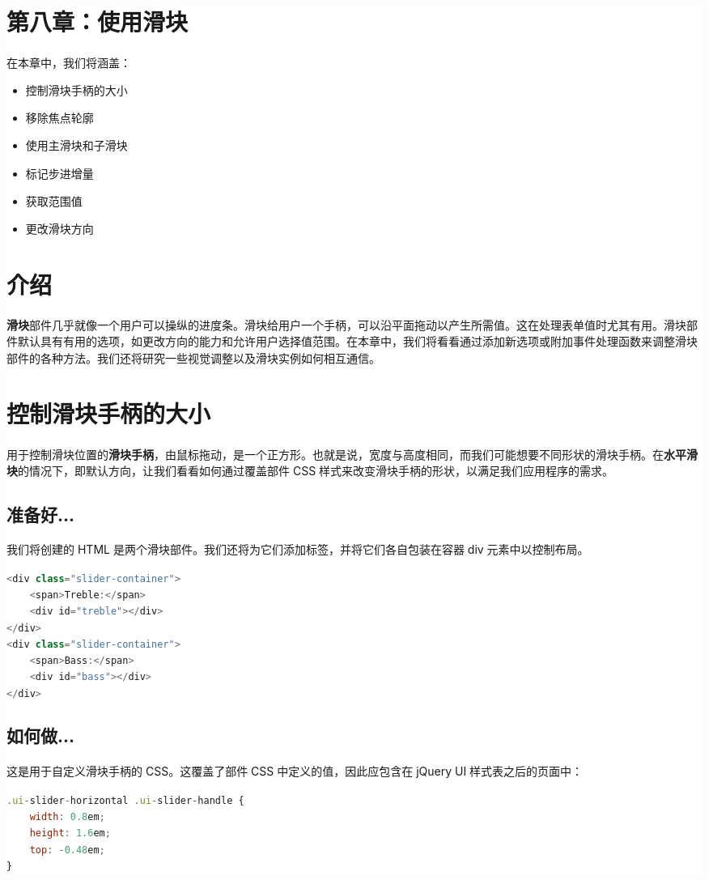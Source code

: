 # 第八章：使用滑块

在本章中，我们将涵盖：

+   控制滑块手柄的大小

+   移除焦点轮廓

+   使用主滑块和子滑块

+   标记步进增量

+   获取范围值

+   更改滑块方向

# 介绍

**滑块**部件几乎就像一个用户可以操纵的进度条。滑块给用户一个手柄，可以沿平面拖动以产生所需值。这在处理表单值时尤其有用。滑块部件默认具有有用的选项，如更改方向的能力和允许用户选择值范围。在本章中，我们将看看通过添加新选项或附加事件处理函数来调整滑块部件的各种方法。我们还将研究一些视觉调整以及滑块实例如何相互通信。

# 控制滑块手柄的大小

用于控制滑块位置的**滑块手柄**，由鼠标拖动，是一个正方形。也就是说，宽度与高度相同，而我们可能想要不同形状的滑块手柄。在**水平滑块**的情况下，即默认方向，让我们看看如何通过覆盖部件 CSS 样式来改变滑块手柄的形状，以满足我们应用程序的需求。

## 准备好...

我们将创建的 HTML 是两个滑块部件。我们还将为它们添加标签，并将它们各自包装在容器 div 元素中以控制布局。

```js
<div class="slider-container">
    <span>Treble:</span>
    <div id="treble"></div>
</div>
<div class="slider-container">
    <span>Bass:</span>
    <div id="bass"></div>
</div>
```

## 如何做...

这是用于自定义滑块手柄的 CSS。这覆盖了部件 CSS 中定义的值，因此应包含在 jQuery UI 样式表之后的页面中：

```js
.ui-slider-horizontal .ui-slider-handle {
    width: 0.8em;
    height: 1.6em;
    top: -0.48em;
}
```
